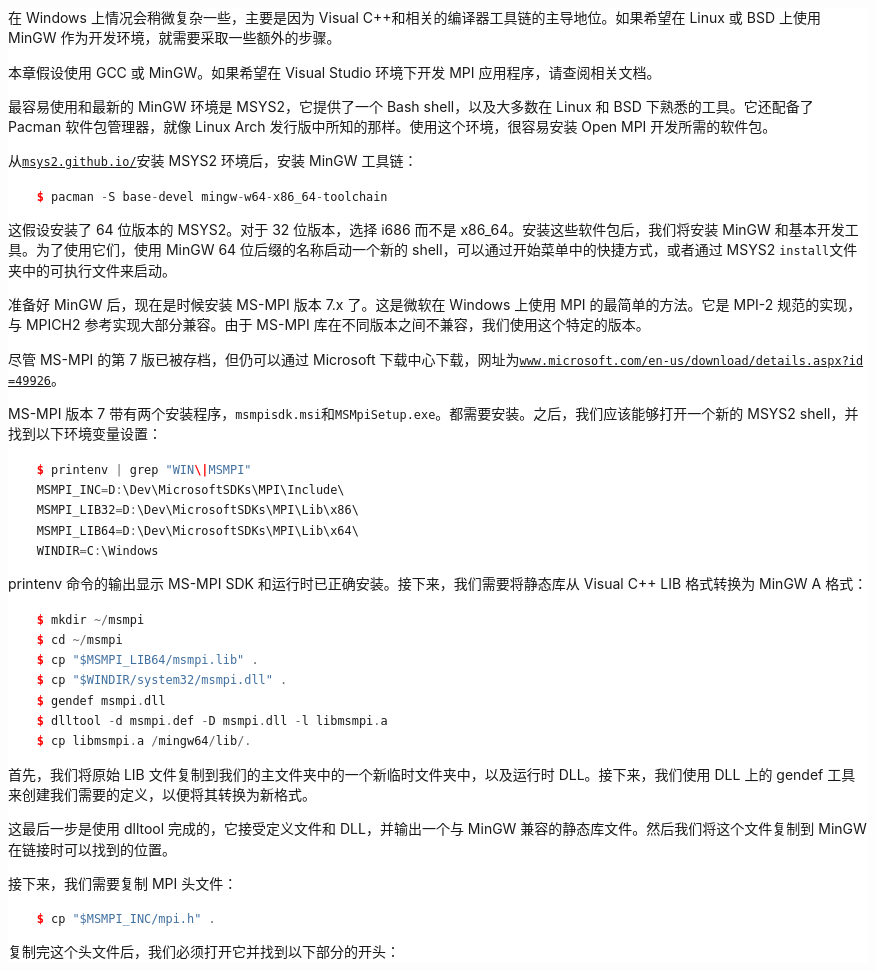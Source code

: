 在 Windows 上情况会稍微复杂一些，主要是因为 Visual C++和相关的编译器工具链的主导地位。如果希望在 Linux 或 BSD 上使用 MinGW 作为开发环境，就需要采取一些额外的步骤。

本章假设使用 GCC 或 MinGW。如果希望在 Visual Studio 环境下开发 MPI 应用程序，请查阅相关文档。

最容易使用和最新的 MinGW 环境是 MSYS2，它提供了一个 Bash shell，以及大多数在 Linux 和 BSD 下熟悉的工具。它还配备了 Pacman 软件包管理器，就像 Linux Arch 发行版中所知的那样。使用这个环境，很容易安装 Open MPI 开发所需的软件包。

从[`msys2.github.io/`](https://msys2.github.io/)安装 MSYS2 环境后，安装 MinGW 工具链：

```cpp
    $ pacman -S base-devel mingw-w64-x86_64-toolchain

```

这假设安装了 64 位版本的 MSYS2。对于 32 位版本，选择 i686 而不是 x86_64。安装这些软件包后，我们将安装 MinGW 和基本开发工具。为了使用它们，使用 MinGW 64 位后缀的名称启动一个新的 shell，可以通过开始菜单中的快捷方式，或者通过 MSYS2 `install`文件夹中的可执行文件来启动。

准备好 MinGW 后，现在是时候安装 MS-MPI 版本 7.x 了。这是微软在 Windows 上使用 MPI 的最简单的方法。它是 MPI-2 规范的实现，与 MPICH2 参考实现大部分兼容。由于 MS-MPI 库在不同版本之间不兼容，我们使用这个特定的版本。

尽管 MS-MPI 的第 7 版已被存档，但仍可以通过 Microsoft 下载中心下载，网址为[`www.microsoft.com/en-us/download/details.aspx?id=49926`](https://www.microsoft.com/en-us/download/details.aspx?id=49926)。

MS-MPI 版本 7 带有两个安装程序，`msmpisdk.msi`和`MSMpiSetup.exe`。都需要安装。之后，我们应该能够打开一个新的 MSYS2 shell，并找到以下环境变量设置：

```cpp
    $ printenv | grep "WIN\|MSMPI"
    MSMPI_INC=D:\Dev\MicrosoftSDKs\MPI\Include\
    MSMPI_LIB32=D:\Dev\MicrosoftSDKs\MPI\Lib\x86\
    MSMPI_LIB64=D:\Dev\MicrosoftSDKs\MPI\Lib\x64\
    WINDIR=C:\Windows

```

printenv 命令的输出显示 MS-MPI SDK 和运行时已正确安装。接下来，我们需要将静态库从 Visual C++ LIB 格式转换为 MinGW A 格式：

```cpp
    $ mkdir ~/msmpi
    $ cd ~/msmpi
    $ cp "$MSMPI_LIB64/msmpi.lib" .
    $ cp "$WINDIR/system32/msmpi.dll" .
    $ gendef msmpi.dll
    $ dlltool -d msmpi.def -D msmpi.dll -l libmsmpi.a
    $ cp libmsmpi.a /mingw64/lib/.

```

首先，我们将原始 LIB 文件复制到我们的主文件夹中的一个新临时文件夹中，以及运行时 DLL。接下来，我们使用 DLL 上的 gendef 工具来创建我们需要的定义，以便将其转换为新格式。

这最后一步是使用 dlltool 完成的，它接受定义文件和 DLL，并输出一个与 MinGW 兼容的静态库文件。然后我们将这个文件复制到 MinGW 在链接时可以找到的位置。

接下来，我们需要复制 MPI 头文件：

```cpp
    $ cp "$MSMPI_INC/mpi.h" .

```

复制完这个头文件后，我们必须打开它并找到以下部分的开头：
